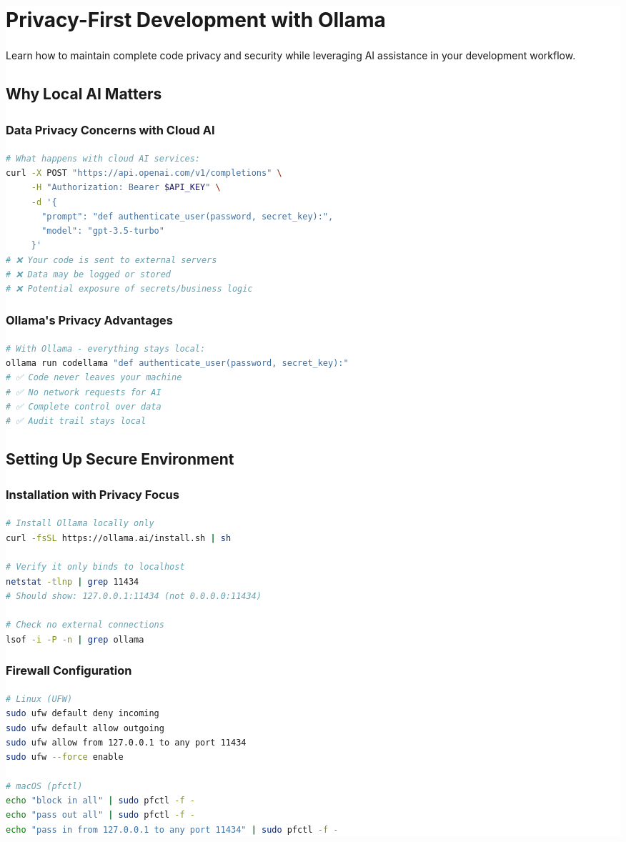 # Privacy-First Development with Ollama

Learn how to maintain complete code privacy and security while leveraging AI assistance in your development workflow.

## Why Local AI Matters

### Data Privacy Concerns with Cloud AI
```bash
# What happens with cloud AI services:
curl -X POST "https://api.openai.com/v1/completions" \
     -H "Authorization: Bearer $API_KEY" \
     -d '{
       "prompt": "def authenticate_user(password, secret_key):",
       "model": "gpt-3.5-turbo"
     }'
# ❌ Your code is sent to external servers
# ❌ Data may be logged or stored
# ❌ Potential exposure of secrets/business logic
```

### Ollama's Privacy Advantages
```bash
# With Ollama - everything stays local:
ollama run codellama "def authenticate_user(password, secret_key):"
# ✅ Code never leaves your machine
# ✅ No network requests for AI
# ✅ Complete control over data
# ✅ Audit trail stays local
```

## Setting Up Secure Environment

### Installation with Privacy Focus
```bash
# Install Ollama locally only
curl -fsSL https://ollama.ai/install.sh | sh

# Verify it only binds to localhost
netstat -tlnp | grep 11434
# Should show: 127.0.0.1:11434 (not 0.0.0.0:11434)

# Check no external connections
lsof -i -P -n | grep ollama
```

### Firewall Configuration
```bash
# Linux (UFW)
sudo ufw default deny incoming
sudo ufw default allow outgoing
sudo ufw allow from 127.0.0.1 to any port 11434
sudo ufw --force enable

# macOS (pfctl)
echo "block in all" | sudo pfctl -f -
echo "pass out all" | sudo pfctl -f -
echo "pass in from 127.0.0.1 to any port 11434" | sudo pfctl -f -
```
